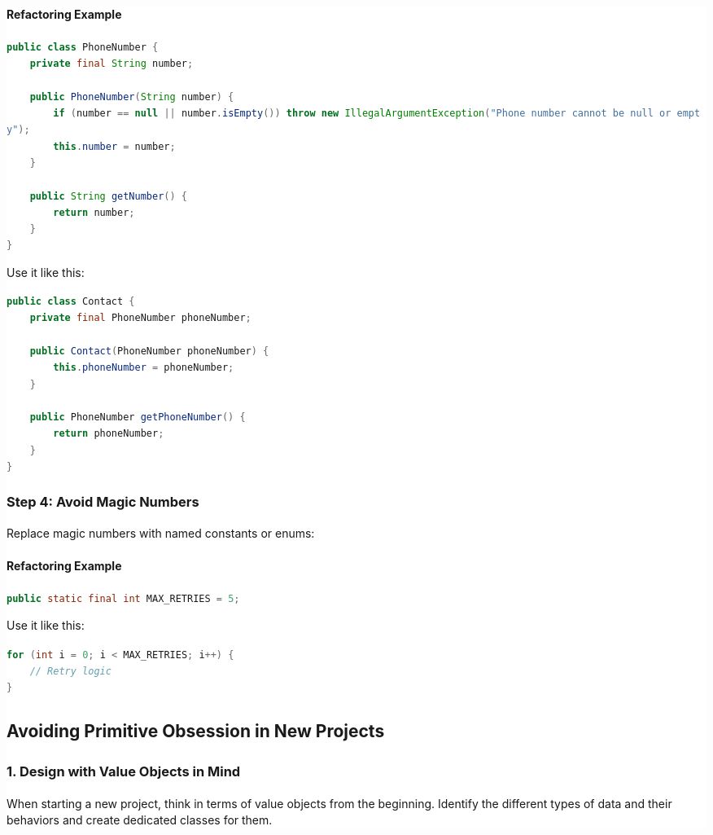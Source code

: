 #### Refactoring Example

```java
public class PhoneNumber {
    private final String number;

    public PhoneNumber(String number) {
        if (number == null || number.isEmpty()) throw new IllegalArgumentException("Phone number cannot be null or empty");
        this.number = number;
    }

    public String getNumber() {
        return number;
    }
}
```

Use it like this:

```java
public class Contact {
    private final PhoneNumber phoneNumber;

    public Contact(PhoneNumber phoneNumber) {
        this.phoneNumber = phoneNumber;
    }

    public PhoneNumber getPhoneNumber() {
        return phoneNumber;
    }
}
```

### Step 4: Avoid Magic Numbers
Replace magic numbers with named constants or enums:

#### Refactoring Example

```java
public static final int MAX_RETRIES = 5;
```

Use it like this:

```java
for (int i = 0; i < MAX_RETRIES; i++) {
    // Retry logic
}
```

## Avoiding Primitive Obsession in New Projects

### 1. Design with Value Objects in Mind
When starting a new project, think in terms of value objects from the beginning. Identify the different types of data and their behaviors and create dedicated classes for them.
